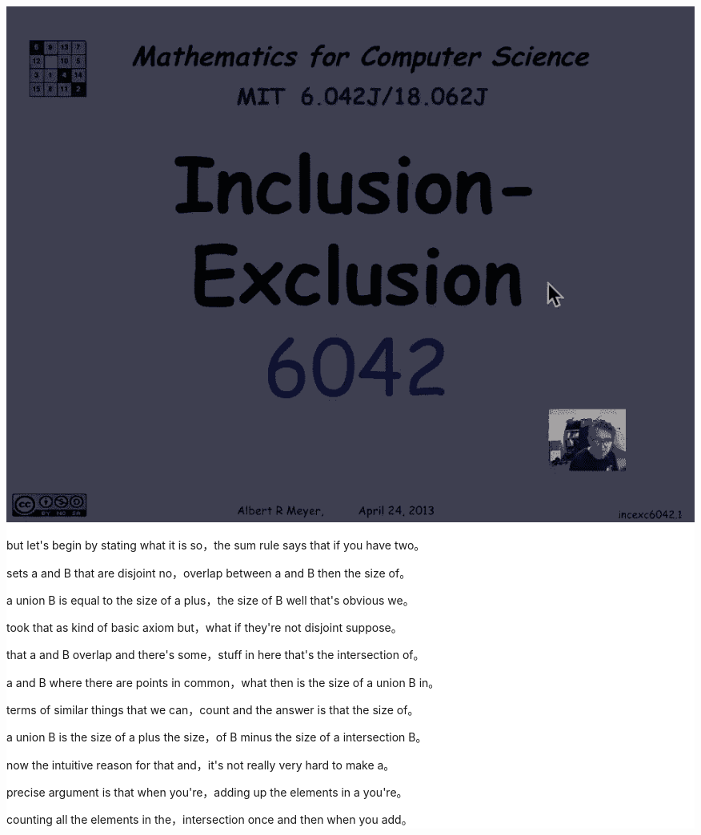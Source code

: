 ![](img/8a404d86224cb96bdf59a1637270fea5_3.png)

but let's begin by stating what it is so，the sum rule says that if you have two。

sets a and B that are disjoint no，overlap between a and B then the size of。

a union B is equal to the size of a plus，the size of B well that's obvious we。

took that as kind of basic axiom but，what if they're not disjoint suppose。

that a and B overlap and there's some，stuff in here that's the intersection of。

a and B where there are points in common，what then is the size of a union B in。

terms of similar things that we can，count and the answer is that the size of。

a union B is the size of a plus the size，of B minus the size of a intersection B。

now the intuitive reason for that and，it's not really very hard to make a。

precise argument is that when you're，adding up the elements in a you're。

counting all the elements in the，intersection once and then when you add。
